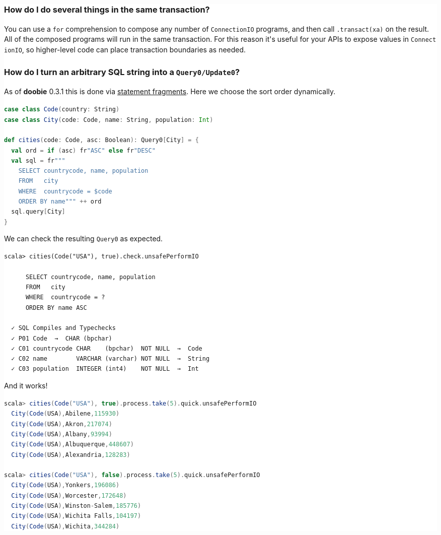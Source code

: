 ### How do I do several things in the same transaction?

You can use a `for` comprehension to compose any number of `ConnectionIO` programs, and then call `.transact(xa)` on the result. All of the composed programs will run in the same transaction. For this reason it's useful for your APIs to expose values in `ConnectionIO`, so higher-level code can place transaction boundaries as needed.

### How do I turn an arbitrary SQL string into a `Query0/Update0`?

As of **doobie** 0.3.1 this is done via [statement fragments](08-Fragments.html). Here we choose the sort order dynamically.

```scala
case class Code(country: String)
case class City(code: Code, name: String, population: Int)

def cities(code: Code, asc: Boolean): Query0[City] = {
  val ord = if (asc) fr"ASC" else fr"DESC"
  val sql = fr"""
    SELECT countrycode, name, population
    FROM   city
    WHERE  countrycode = $code
    ORDER BY name""" ++ ord
  sql.query[City]
}
```

We can check the resulting `Query0` as expected.

```
scala> cities(Code("USA"), true).check.unsafePerformIO

      SELECT countrycode, name, population
      FROM   city
      WHERE  countrycode = ?
      ORDER BY name ASC 

  ✓ SQL Compiles and Typechecks
  ✓ P01 Code  →  CHAR (bpchar)
  ✓ C01 countrycode CHAR    (bpchar)  NOT NULL  →  Code
  ✓ C02 name        VARCHAR (varchar) NOT NULL  →  String
  ✓ C03 population  INTEGER (int4)    NOT NULL  →  Int
```

And it works!

```scala
scala> cities(Code("USA"), true).process.take(5).quick.unsafePerformIO
  City(Code(USA),Abilene,115930)
  City(Code(USA),Akron,217074)
  City(Code(USA),Albany,93994)
  City(Code(USA),Albuquerque,448607)
  City(Code(USA),Alexandria,128283)

scala> cities(Code("USA"), false).process.take(5).quick.unsafePerformIO
  City(Code(USA),Yonkers,196086)
  City(Code(USA),Worcester,172648)
  City(Code(USA),Winston-Salem,185776)
  City(Code(USA),Wichita Falls,104197)
  City(Code(USA),Wichita,344284)
```
